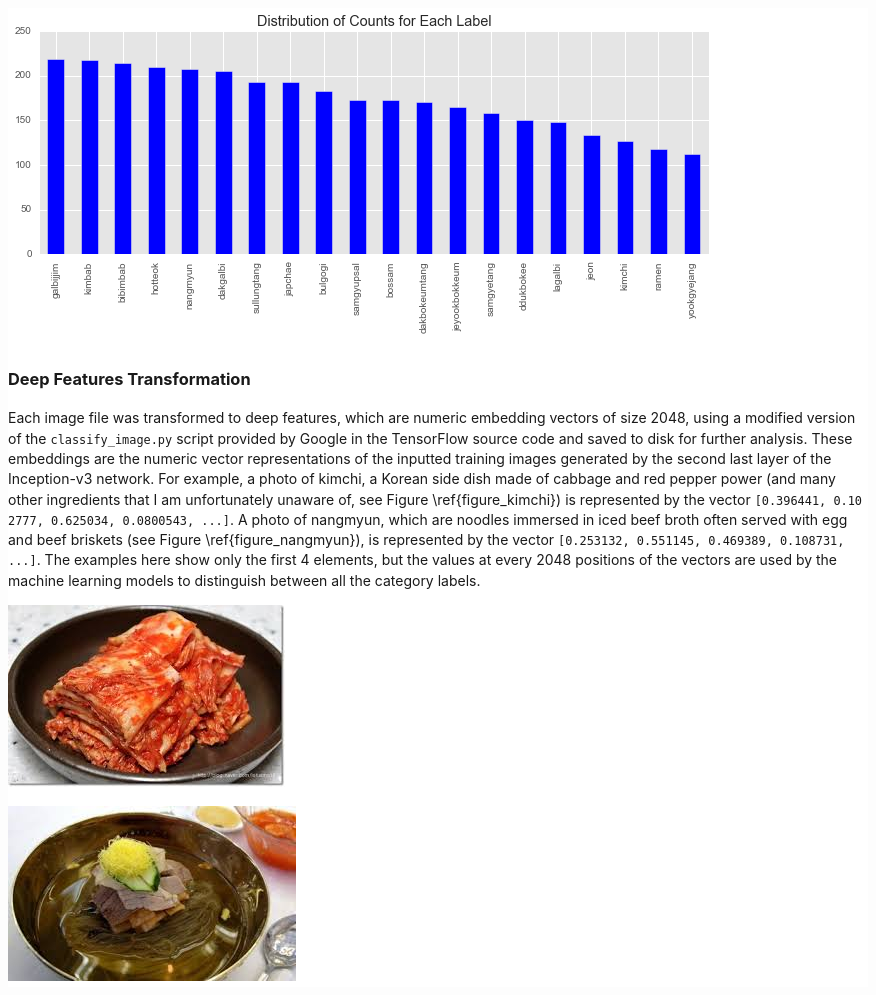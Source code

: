 ![Data Distribution\label{figure_data_distrib}](report_images/data_distrib.png "Korean Food Data Distribution")


### Deep Features Transformation

Each image file was transformed to deep features, which are numeric embedding vectors of size 2048, using a modified version of the `classify_image.py` script provided by Google in the TensorFlow source code and saved to disk for further analysis. These embeddings are the numeric vector representations of the inputted training images generated by the second last layer of the Inception-v3 network. For example, a photo of kimchi, a Korean side dish made of cabbage and red pepper power (and many other ingredients that I am unfortunately unaware of, see Figure \ref{figure_kimchi}) is represented by the vector `[0.396441, 0.102777, 0.625034, 0.0800543, ...]`. A photo of nangmyun, which are noodles immersed in iced beef broth often served with egg and beef briskets (see Figure \ref{figure_nangmyun}), is represented by the vector `[0.253132, 0.551145, 0.469389, 0.108731, ...]`. The examples here show only the first 4 elements, but the values at every 2048 positions of the vectors are used by the machine learning models to distinguish between all the category labels.

![Kimchi \label{figure_kimchi}](report_images/kimchi.jpg "Kimchi")

![Nangmyun \label{figure_nangmyun}](report_images/nangmyun.jpg "Nangmyun")
